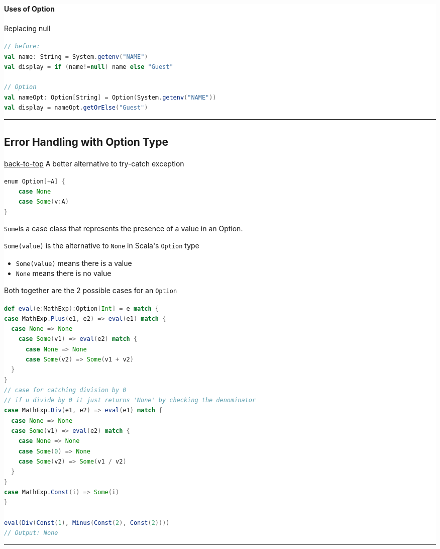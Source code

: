#### Uses of Option

Replacing null

```scala
// before:
val name: String = System.getenv("NAME")
val display = if (name!=null) name else "Guest"

// Option
val nameOpt: Option[String] = Option(System.getenv("NAME"))
val display = nameOpt.getOrElse("Guest")
```

---

## Error Handling with Option Type

[back-to-top](#scala)
A better alternative to try-catch exception

```scala
enum Option[+A] {
    case None
    case Some(v:A)
}

```

`Some`is a case class that represents the presence of a value in an Option.

`Some(value)` is the alternative to `None` in Scala's `Option` type

- `Some(value)` means there is a value
- `None` means there is no value

Both together are the 2 possible cases for an `Option`

```scala
def eval(e:MathExp):Option[Int] = e match {
case MathExp.Plus(e1, e2) => eval(e1) match {
  case None => None
    case Some(v1) => eval(e2) match {
      case None => None
      case Some(v2) => Some(v1 + v2)
  }
}
// case for catching division by 0
// if u divide by 0 it just returns 'None' by checking the denominator
case MathExp.Div(e1, e2) => eval(e1) match {
  case None => None
  case Some(v1) => eval(e2) match {
    case None => None
    case Some(0) => None
    case Some(v2) => Some(v1 / v2)
  }
}
case MathExp.Const(i) => Some(i)
}

eval(Div(Const(1), Minus(Const(2), Const(2))))
// Output: None
```

---